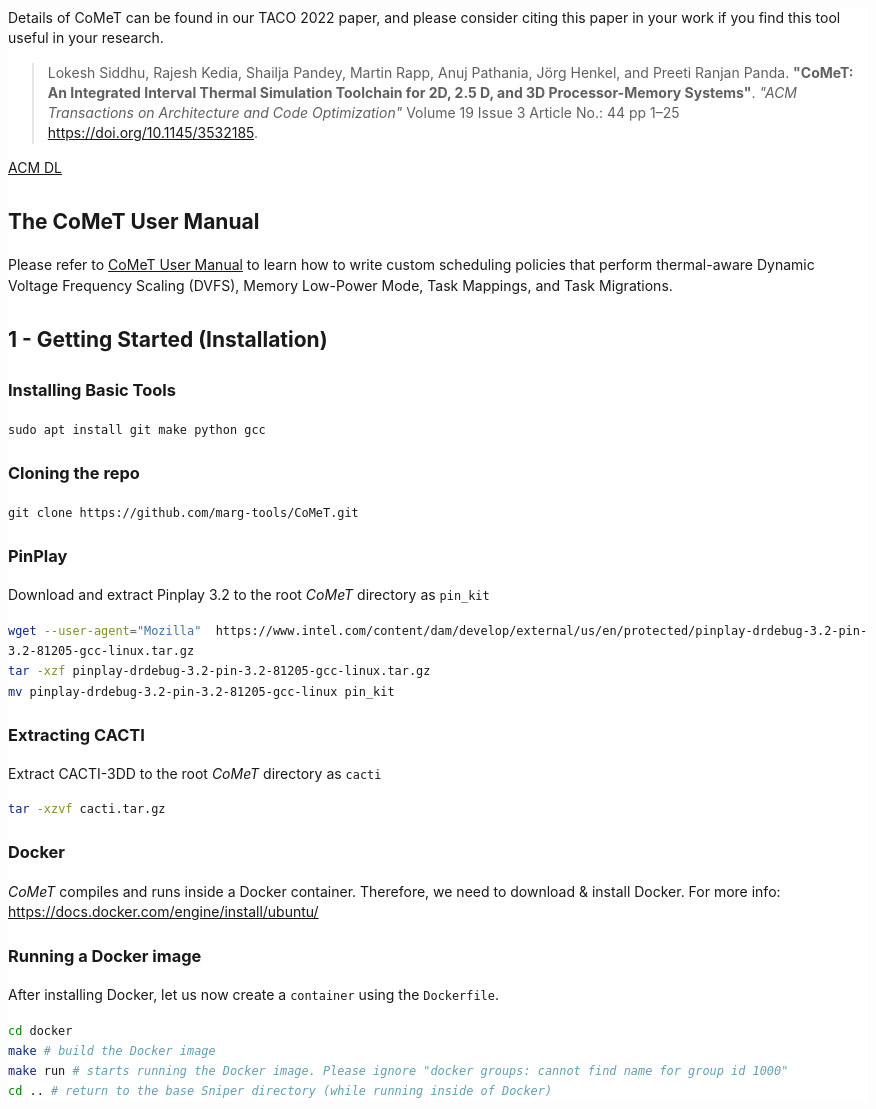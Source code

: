 Details of CoMeT can be found in our TACO 2022 paper, and please consider citing this paper in your work if you find this tool useful in your research.

> Lokesh Siddhu, Rajesh Kedia, Shailja Pandey, Martin Rapp, Anuj Pathania, Jörg Henkel, and Preeti Ranjan Panda. **"CoMeT: An Integrated Interval Thermal Simulation Toolchain for 2D, 2.5 D, and 3D Processor-Memory Systems"**. *"ACM Transactions on Architecture and Code Optimization"* Volume 19 Issue 3 Article No.: 44 pp 1–25 https://doi.org/10.1145/3532185.

[ACM DL](https://dl.acm.org/doi/full/10.1145/3532185) 

## The CoMeT User Manual

Please refer to [CoMeT User Manual](https://github.com/marg-tools/CoMeT/blob/main/The%20CoMeT%20User%20Manaual.pdf) to learn how to write custom scheduling policies that perform thermal-aware Dynamic Voltage Frequency Scaling (DVFS), Memory Low-Power Mode, Task Mappings, and Task Migrations.


## 1 - Getting Started (Installation)


### Installing Basic Tools

`sudo apt install git make python gcc` 

### Cloning the repo

`git clone https://github.com/marg-tools/CoMeT.git` 

### PinPlay
Download and extract Pinplay 3.2 to the root *CoMeT* directory as ```pin_kit```
```sh
wget --user-agent="Mozilla"  https://www.intel.com/content/dam/develop/external/us/en/protected/pinplay-drdebug-3.2-pin-3.2-81205-gcc-linux.tar.gz
tar -xzf pinplay-drdebug-3.2-pin-3.2-81205-gcc-linux.tar.gz
mv pinplay-drdebug-3.2-pin-3.2-81205-gcc-linux pin_kit
```
### Extracting CACTI
Extract CACTI-3DD to the root *CoMeT* directory as ```cacti```
```sh
tar -xzvf cacti.tar.gz
```

### Docker
*CoMeT* compiles and runs inside a Docker container. Therefore, we need to download & install Docker. For more info: https://docs.docker.com/engine/install/ubuntu/

### Running a Docker image
After installing Docker, let us now create a `container` using the `Dockerfile`.
```sh
cd docker
make # build the Docker image
make run # starts running the Docker image. Please ignore "docker groups: cannot find name for group id 1000"
cd .. # return to the base Sniper directory (while running inside of Docker)
```
